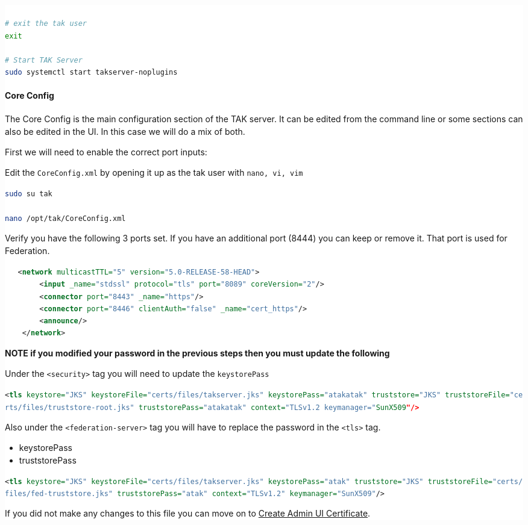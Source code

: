 ```bash

# exit the tak user
exit

# Start TAK Server
sudo systemctl start takserver-noplugins
```

#### Core Config

The Core Config is the main configuration section of the TAK server. It can be edited from the command line or some sections can also be edited in the UI. In this case we will do a mix of both.


First we will need to enable the correct port inputs:

Edit the `CoreConfig.xml` by opening it up as the tak user with `nano, vi, vim`

```bash
sudo su tak

nano /opt/tak/CoreConfig.xml
```

Verify you have the following 3 ports set. If you have an additional port (8444) you can keep or remove it. That port is used for Federation.

```xml
   <network multicastTTL="5" version="5.0-RELEASE-58-HEAD">
        <input _name="stdssl" protocol="tls" port="8089" coreVersion="2"/>
        <connector port="8443" _name="https"/>
        <connector port="8446" clientAuth="false" _name="cert_https"/>
        <announce/>
    </network>
```
**NOTE if you modified your password in the previous steps then you must update the following**

Under the `<security>` tag you will need to update the `keystorePass` 

```xml
<tls keystore="JKS" keystoreFile="certs/files/takserver.jks" keystorePass="atakatak" truststore="JKS" truststoreFile="certs/files/truststore-root.jks" truststorePass="atakatak" context="TLSv1.2 keymanager="SunX509"/>
```
Also under the `<federation-server>` tag you will have to replace the password in the `<tls>` tag.

- keystorePass
- truststorePass

```xml
<tls keystore="JKS" keystoreFile="certs/files/takserver.jks" keystorePass="atak" truststore="JKS" truststoreFile="certs/files/fed-truststore.jks" truststorePass="atak" context="TLSv1.2" keymanager="SunX509"/>
```

If you did not make any changes to this file you can move on to [Create Admin UI Certificate](#create-admin-ui-certificate).
